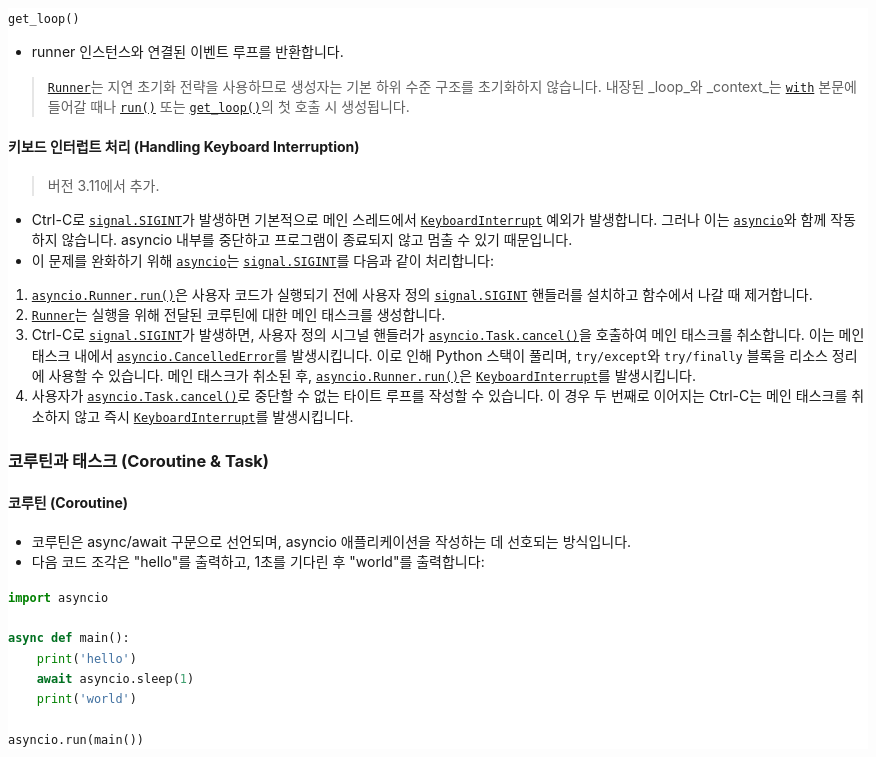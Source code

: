 `get_loop()`
- runner 인스턴스와 연결된 이벤트 루프를 반환합니다.

> [`Runner`](https://docs.python.org/ko/3/library/asyncio-runner.html#asyncio.Runner "asyncio.Runner")는 지연 초기화 전략을 사용하므로 생성자는 기본 하위 수준 구조를 초기화하지 않습니다.
> 내장된 _loop_와 _context_는 [`with`](https://docs.python.org/ko/3/reference/compound_stmts.html#with) 본문에 들어갈 때나 [`run()`](https://docs.python.org/ko/3/library/asyncio-runner.html#asyncio.run "asyncio.run") 또는 [`get_loop()`](https://docs.python.org/ko/3/library/asyncio-runner.html#asyncio.Runner.get_loop "asyncio.Runner.get_loop")의 첫 호출 시 생성됩니다.

#### 키보드 인터럽트 처리 (Handling Keyboard Interruption)
> 버전 3.11에서 추가.
- Ctrl-C로 [`signal.SIGINT`](https://docs.python.org/ko/3/library/signal.html#signal.SIGINT "signal.SIGINT")가 발생하면 기본적으로 메인 스레드에서 [`KeyboardInterrupt`](https://docs.python.org/ko/3/library/exceptions.html#KeyboardInterrupt "KeyboardInterrupt") 예외가 발생합니다. 그러나 이는 [`asyncio`](https://docs.python.org/ko/3/library/asyncio.html#module-asyncio "asyncio: Asynchronous I/O.")와 함께 작동하지 않습니다. asyncio 내부를 중단하고 프로그램이 종료되지 않고 멈출 수 있기 때문입니다.
- 이 문제를 완화하기 위해 [`asyncio`](https://docs.python.org/ko/3/library/asyncio.html#module-asyncio "asyncio: Asynchronous I/O.")는 [`signal.SIGINT`](https://docs.python.org/ko/3/library/signal.html#signal.SIGINT "signal.SIGINT")를 다음과 같이 처리합니다:
1. [`asyncio.Runner.run()`](https://docs.python.org/ko/3/library/asyncio-runner.html#asyncio.Runner.run "asyncio.Runner.run")은 사용자 코드가 실행되기 전에 사용자 정의 [`signal.SIGINT`](https://docs.python.org/ko/3/library/signal.html#signal.SIGINT "signal.SIGINT") 핸들러를 설치하고 함수에서 나갈 때 제거합니다.
2. [`Runner`](https://docs.python.org/ko/3/library/asyncio-runner.html#asyncio.Runner "asyncio.Runner")는 실행을 위해 전달된 코루틴에 대한 메인 태스크를 생성합니다.
3. Ctrl-C로 [`signal.SIGINT`](https://docs.python.org/ko/3/library/signal.html#signal.SIGINT "signal.SIGINT")가 발생하면, 사용자 정의 시그널 핸들러가 [`asyncio.Task.cancel()`](https://docs.python.org/ko/3/library/asyncio-task.html#asyncio.Task.cancel "asyncio.Task.cancel")을 호출하여 메인 태스크를 취소합니다. 이는 메인 태스크 내에서 [`asyncio.CancelledError`](https://docs.python.org/ko/3/library/asyncio-exceptions.html#asyncio.CancelledError "asyncio.CancelledError")를 발생시킵니다. 이로 인해 Python 스택이 풀리며, `try/except`와 `try/finally` 블록을 리소스 정리에 사용할 수 있습니다. 메인 태스크가 취소된 후, [`asyncio.Runner.run()`](https://docs.python.org/ko/3/library/asyncio-runner.html#asyncio.Runner.run "asyncio.Runner.run")은 [`KeyboardInterrupt`](https://docs.python.org/ko/3/library/exceptions.html#KeyboardInterrupt "KeyboardInterrupt")를 발생시킵니다.
4. 사용자가 [`asyncio.Task.cancel()`](https://docs.python.org/ko/3/library/asyncio-task.html#asyncio.Task.cancel "asyncio.Task.cancel")로 중단할 수 없는 타이트 루프를 작성할 수 있습니다. 이 경우 두 번째로 이어지는 Ctrl-C는 메인 태스크를 취소하지 않고 즉시 [`KeyboardInterrupt`](https://docs.python.org/ko/3/library/exceptions.html#KeyboardInterrupt "KeyboardInterrupt")를 발생시킵니다.

### 코루틴과 태스크 (Coroutine & Task)
#### 코루틴 (Coroutine)

- 코루틴은 async/await 구문으로 선언되며, asyncio 애플리케이션을 작성하는 데 선호되는 방식입니다.
- 다음 코드 조각은 "hello"를 출력하고, 1초를 기다린 후 "world"를 출력합니다:

```python
import asyncio

async def main():
    print('hello')
    await asyncio.sleep(1)
    print('world')

asyncio.run(main())
```
